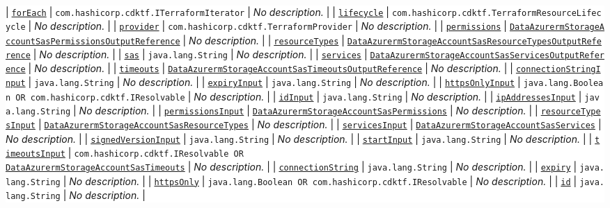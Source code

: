 | <code><a href="#@cdktf/provider-azurerm.dataAzurermStorageAccountSas.DataAzurermStorageAccountSas.property.forEach">forEach</a></code> | <code>com.hashicorp.cdktf.ITerraformIterator</code> | *No description.* |
| <code><a href="#@cdktf/provider-azurerm.dataAzurermStorageAccountSas.DataAzurermStorageAccountSas.property.lifecycle">lifecycle</a></code> | <code>com.hashicorp.cdktf.TerraformResourceLifecycle</code> | *No description.* |
| <code><a href="#@cdktf/provider-azurerm.dataAzurermStorageAccountSas.DataAzurermStorageAccountSas.property.provider">provider</a></code> | <code>com.hashicorp.cdktf.TerraformProvider</code> | *No description.* |
| <code><a href="#@cdktf/provider-azurerm.dataAzurermStorageAccountSas.DataAzurermStorageAccountSas.property.permissions">permissions</a></code> | <code><a href="#@cdktf/provider-azurerm.dataAzurermStorageAccountSas.DataAzurermStorageAccountSasPermissionsOutputReference">DataAzurermStorageAccountSasPermissionsOutputReference</a></code> | *No description.* |
| <code><a href="#@cdktf/provider-azurerm.dataAzurermStorageAccountSas.DataAzurermStorageAccountSas.property.resourceTypes">resourceTypes</a></code> | <code><a href="#@cdktf/provider-azurerm.dataAzurermStorageAccountSas.DataAzurermStorageAccountSasResourceTypesOutputReference">DataAzurermStorageAccountSasResourceTypesOutputReference</a></code> | *No description.* |
| <code><a href="#@cdktf/provider-azurerm.dataAzurermStorageAccountSas.DataAzurermStorageAccountSas.property.sas">sas</a></code> | <code>java.lang.String</code> | *No description.* |
| <code><a href="#@cdktf/provider-azurerm.dataAzurermStorageAccountSas.DataAzurermStorageAccountSas.property.services">services</a></code> | <code><a href="#@cdktf/provider-azurerm.dataAzurermStorageAccountSas.DataAzurermStorageAccountSasServicesOutputReference">DataAzurermStorageAccountSasServicesOutputReference</a></code> | *No description.* |
| <code><a href="#@cdktf/provider-azurerm.dataAzurermStorageAccountSas.DataAzurermStorageAccountSas.property.timeouts">timeouts</a></code> | <code><a href="#@cdktf/provider-azurerm.dataAzurermStorageAccountSas.DataAzurermStorageAccountSasTimeoutsOutputReference">DataAzurermStorageAccountSasTimeoutsOutputReference</a></code> | *No description.* |
| <code><a href="#@cdktf/provider-azurerm.dataAzurermStorageAccountSas.DataAzurermStorageAccountSas.property.connectionStringInput">connectionStringInput</a></code> | <code>java.lang.String</code> | *No description.* |
| <code><a href="#@cdktf/provider-azurerm.dataAzurermStorageAccountSas.DataAzurermStorageAccountSas.property.expiryInput">expiryInput</a></code> | <code>java.lang.String</code> | *No description.* |
| <code><a href="#@cdktf/provider-azurerm.dataAzurermStorageAccountSas.DataAzurermStorageAccountSas.property.httpsOnlyInput">httpsOnlyInput</a></code> | <code>java.lang.Boolean OR com.hashicorp.cdktf.IResolvable</code> | *No description.* |
| <code><a href="#@cdktf/provider-azurerm.dataAzurermStorageAccountSas.DataAzurermStorageAccountSas.property.idInput">idInput</a></code> | <code>java.lang.String</code> | *No description.* |
| <code><a href="#@cdktf/provider-azurerm.dataAzurermStorageAccountSas.DataAzurermStorageAccountSas.property.ipAddressesInput">ipAddressesInput</a></code> | <code>java.lang.String</code> | *No description.* |
| <code><a href="#@cdktf/provider-azurerm.dataAzurermStorageAccountSas.DataAzurermStorageAccountSas.property.permissionsInput">permissionsInput</a></code> | <code><a href="#@cdktf/provider-azurerm.dataAzurermStorageAccountSas.DataAzurermStorageAccountSasPermissions">DataAzurermStorageAccountSasPermissions</a></code> | *No description.* |
| <code><a href="#@cdktf/provider-azurerm.dataAzurermStorageAccountSas.DataAzurermStorageAccountSas.property.resourceTypesInput">resourceTypesInput</a></code> | <code><a href="#@cdktf/provider-azurerm.dataAzurermStorageAccountSas.DataAzurermStorageAccountSasResourceTypes">DataAzurermStorageAccountSasResourceTypes</a></code> | *No description.* |
| <code><a href="#@cdktf/provider-azurerm.dataAzurermStorageAccountSas.DataAzurermStorageAccountSas.property.servicesInput">servicesInput</a></code> | <code><a href="#@cdktf/provider-azurerm.dataAzurermStorageAccountSas.DataAzurermStorageAccountSasServices">DataAzurermStorageAccountSasServices</a></code> | *No description.* |
| <code><a href="#@cdktf/provider-azurerm.dataAzurermStorageAccountSas.DataAzurermStorageAccountSas.property.signedVersionInput">signedVersionInput</a></code> | <code>java.lang.String</code> | *No description.* |
| <code><a href="#@cdktf/provider-azurerm.dataAzurermStorageAccountSas.DataAzurermStorageAccountSas.property.startInput">startInput</a></code> | <code>java.lang.String</code> | *No description.* |
| <code><a href="#@cdktf/provider-azurerm.dataAzurermStorageAccountSas.DataAzurermStorageAccountSas.property.timeoutsInput">timeoutsInput</a></code> | <code>com.hashicorp.cdktf.IResolvable OR <a href="#@cdktf/provider-azurerm.dataAzurermStorageAccountSas.DataAzurermStorageAccountSasTimeouts">DataAzurermStorageAccountSasTimeouts</a></code> | *No description.* |
| <code><a href="#@cdktf/provider-azurerm.dataAzurermStorageAccountSas.DataAzurermStorageAccountSas.property.connectionString">connectionString</a></code> | <code>java.lang.String</code> | *No description.* |
| <code><a href="#@cdktf/provider-azurerm.dataAzurermStorageAccountSas.DataAzurermStorageAccountSas.property.expiry">expiry</a></code> | <code>java.lang.String</code> | *No description.* |
| <code><a href="#@cdktf/provider-azurerm.dataAzurermStorageAccountSas.DataAzurermStorageAccountSas.property.httpsOnly">httpsOnly</a></code> | <code>java.lang.Boolean OR com.hashicorp.cdktf.IResolvable</code> | *No description.* |
| <code><a href="#@cdktf/provider-azurerm.dataAzurermStorageAccountSas.DataAzurermStorageAccountSas.property.id">id</a></code> | <code>java.lang.String</code> | *No description.* |